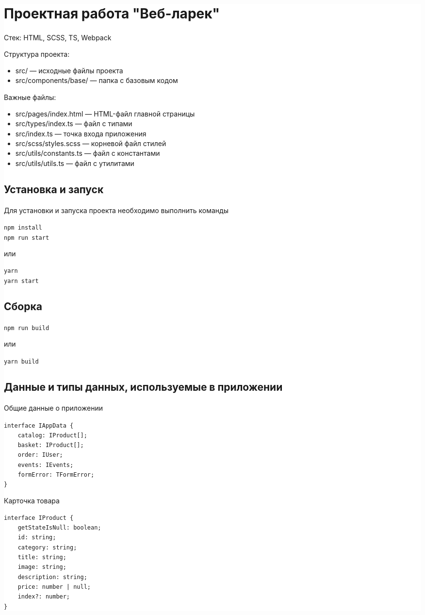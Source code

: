 # Проектная работа "Веб-ларек"

Стек: HTML, SCSS, TS, Webpack

Структура проекта:
- src/ — исходные файлы проекта
- src/components/base/ — папка с базовым кодом

Важные файлы:
- src/pages/index.html — HTML-файл главной страницы
- src/types/index.ts — файл с типами
- src/index.ts — точка входа приложения
- src/scss/styles.scss — корневой файл стилей
- src/utils/constants.ts — файл с константами
- src/utils/utils.ts — файл с утилитами

## Установка и запуск
Для установки и запуска проекта необходимо выполнить команды

```
npm install
npm run start
```

или

```
yarn
yarn start
```
## Сборка

```
npm run build
```

или

```
yarn build
```

## Данные и типы данных, используемые в приложении

Общие данные о приложении
```
interface IAppData {
    catalog: IProduct[];
    basket: IProduct[];
    order: IUser;
    events: IEvents;
    formError: TFormError;
}
```
Карточка товара
```
interface IProduct {
	getStateIsNull: boolean;
    id: string;
    category: string;
    title: string;
    image: string;
    description: string;
    price: number | null;
    index?: number;
}
```